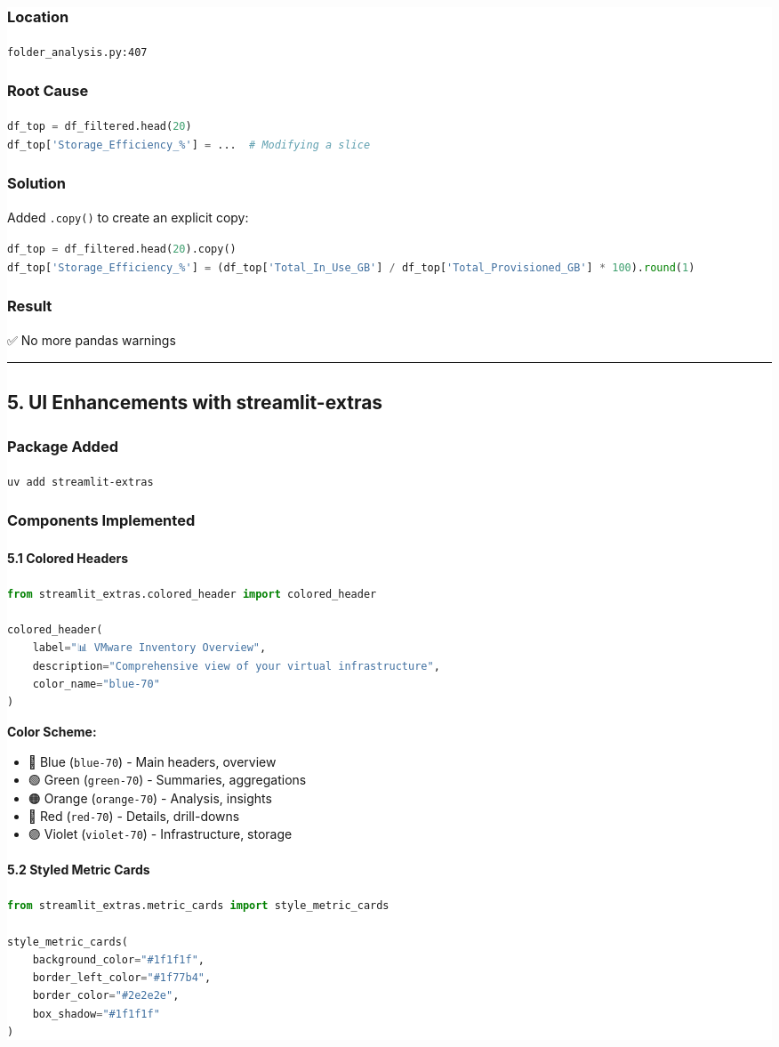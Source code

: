 ### Location
`folder_analysis.py:407`

### Root Cause
```python
df_top = df_filtered.head(20)
df_top['Storage_Efficiency_%'] = ...  # Modifying a slice
```

### Solution
Added `.copy()` to create an explicit copy:
```python
df_top = df_filtered.head(20).copy()
df_top['Storage_Efficiency_%'] = (df_top['Total_In_Use_GB'] / df_top['Total_Provisioned_GB'] * 100).round(1)
```

### Result
✅ No more pandas warnings

---

## 5. UI Enhancements with streamlit-extras

### Package Added
```bash
uv add streamlit-extras
```

### Components Implemented

#### 5.1 Colored Headers
```python
from streamlit_extras.colored_header import colored_header

colored_header(
    label="📊 VMware Inventory Overview",
    description="Comprehensive view of your virtual infrastructure",
    color_name="blue-70"
)
```

**Color Scheme:**
- 🔵 Blue (`blue-70`) - Main headers, overview
- 🟢 Green (`green-70`) - Summaries, aggregations
- 🟠 Orange (`orange-70`) - Analysis, insights
- 🔴 Red (`red-70`) - Details, drill-downs
- 🟣 Violet (`violet-70`) - Infrastructure, storage

#### 5.2 Styled Metric Cards
```python
from streamlit_extras.metric_cards import style_metric_cards

style_metric_cards(
    background_color="#1f1f1f",
    border_left_color="#1f77b4",
    border_color="#2e2e2e",
    box_shadow="#1f1f1f"
)
```
